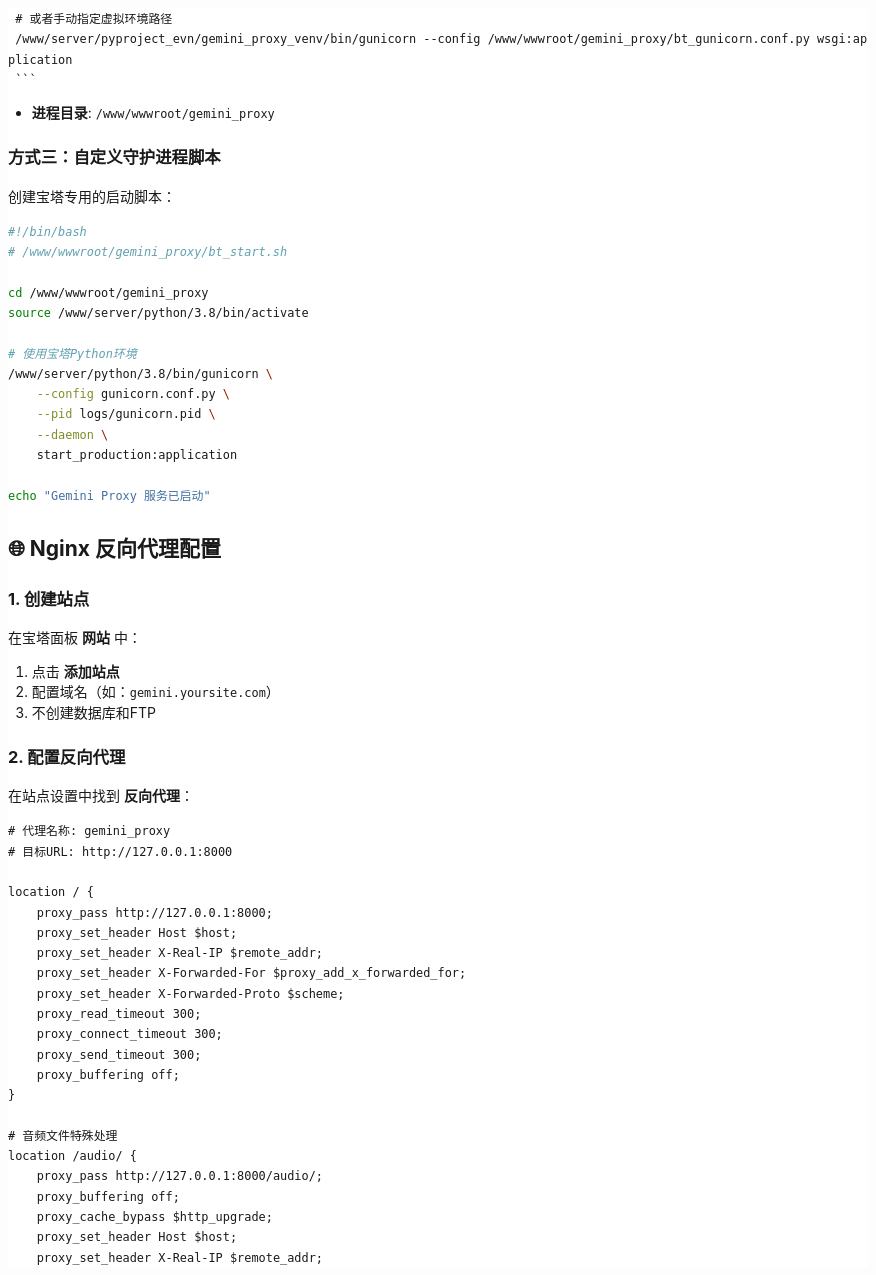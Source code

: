      # 或者手动指定虚拟环境路径
     /www/server/pyproject_evn/gemini_proxy_venv/bin/gunicorn --config /www/wwwroot/gemini_proxy/bt_gunicorn.conf.py wsgi:application
     ```
   - **进程目录**: `/www/wwwroot/gemini_proxy`

### 方式三：自定义守护进程脚本

创建宝塔专用的启动脚本：

```bash
#!/bin/bash
# /www/wwwroot/gemini_proxy/bt_start.sh

cd /www/wwwroot/gemini_proxy
source /www/server/python/3.8/bin/activate

# 使用宝塔Python环境
/www/server/python/3.8/bin/gunicorn \
    --config gunicorn.conf.py \
    --pid logs/gunicorn.pid \
    --daemon \
    start_production:application

echo "Gemini Proxy 服务已启动"
```

## 🌐 Nginx 反向代理配置

### 1. 创建站点

在宝塔面板 **网站** 中：
1. 点击 **添加站点**
2. 配置域名（如：`gemini.yoursite.com`）
3. 不创建数据库和FTP

### 2. 配置反向代理

在站点设置中找到 **反向代理**：

```nginx
# 代理名称: gemini_proxy
# 目标URL: http://127.0.0.1:8000

location / {
    proxy_pass http://127.0.0.1:8000;
    proxy_set_header Host $host;
    proxy_set_header X-Real-IP $remote_addr;
    proxy_set_header X-Forwarded-For $proxy_add_x_forwarded_for;
    proxy_set_header X-Forwarded-Proto $scheme;
    proxy_read_timeout 300;
    proxy_connect_timeout 300;
    proxy_send_timeout 300;
    proxy_buffering off;
}

# 音频文件特殊处理
location /audio/ {
    proxy_pass http://127.0.0.1:8000/audio/;
    proxy_buffering off;
    proxy_cache_bypass $http_upgrade;
    proxy_set_header Host $host;
    proxy_set_header X-Real-IP $remote_addr;
```
